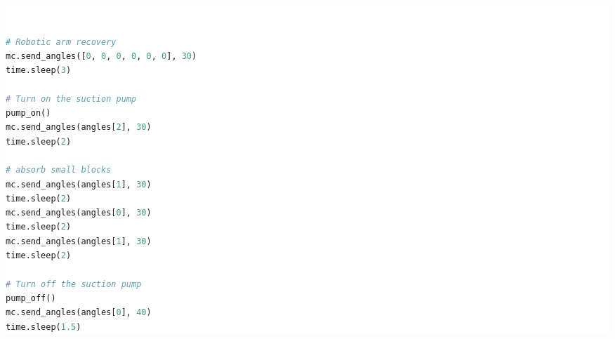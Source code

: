 ```python


# Robotic arm recovery
mc.send_angles([0, 0, 0, 0, 0, 0], 30)
time.sleep(3)

# Turn on the suction pump
pump_on()
mc.send_angles(angles[2], 30)
time.sleep(2)

# absorb small blocks
mc.send_angles(angles[1], 30)
time.sleep(2)
mc.send_angles(angles[0], 30)
time.sleep(2)
mc.send_angles(angles[1], 30)
time.sleep(2)

# Turn off the suction pump
pump_off()
mc.send_angles(angles[0], 40)
time.sleep(1.5)

```



<video id="my-video" class="video-js" controls preload="auto" width="100%"
poster="" data-setup='{"aspectRatio":"16:9"}'>
  <source src="../../resources/10-ApplicationBasePython/myArm/2.8吸泵的安装与使用01.mp4"></video>

